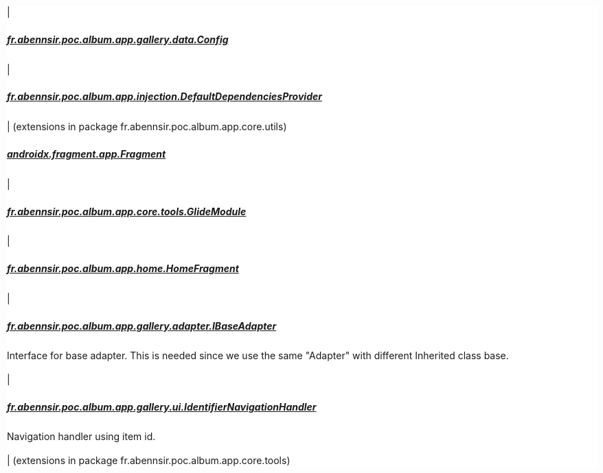
|

##### [fr.abennsir.poc.album.app.gallery.data.Config](../fr.abennsir.poc.album.app.gallery.data/-config/index.md)


|

##### [fr.abennsir.poc.album.app.injection.DefaultDependenciesProvider](../fr.abennsir.poc.album.app.injection/-default-dependencies-provider/index.md)


| (extensions in package fr.abennsir.poc.album.app.core.utils)

##### [androidx.fragment.app.Fragment](../fr.abennsir.poc.album.app.core.utils/androidx.fragment.app.-fragment/index.md)


|

##### [fr.abennsir.poc.album.app.core.tools.GlideModule](../fr.abennsir.poc.album.app.core.tools/-glide-module/index.md)


|

##### [fr.abennsir.poc.album.app.home.HomeFragment](../fr.abennsir.poc.album.app.home/-home-fragment/index.md)


|

##### [fr.abennsir.poc.album.app.gallery.adapter.IBaseAdapter](../fr.abennsir.poc.album.app.gallery.adapter/-i-base-adapter/index.md)

Interface for base adapter.
This is needed since we use the same "Adapter" with different Inherited class base.


|

##### [fr.abennsir.poc.album.app.gallery.ui.IdentifierNavigationHandler](../fr.abennsir.poc.album.app.gallery.ui/-identifier-navigation-handler/index.md)

Navigation handler using item id.


| (extensions in package fr.abennsir.poc.album.app.core.tools)

